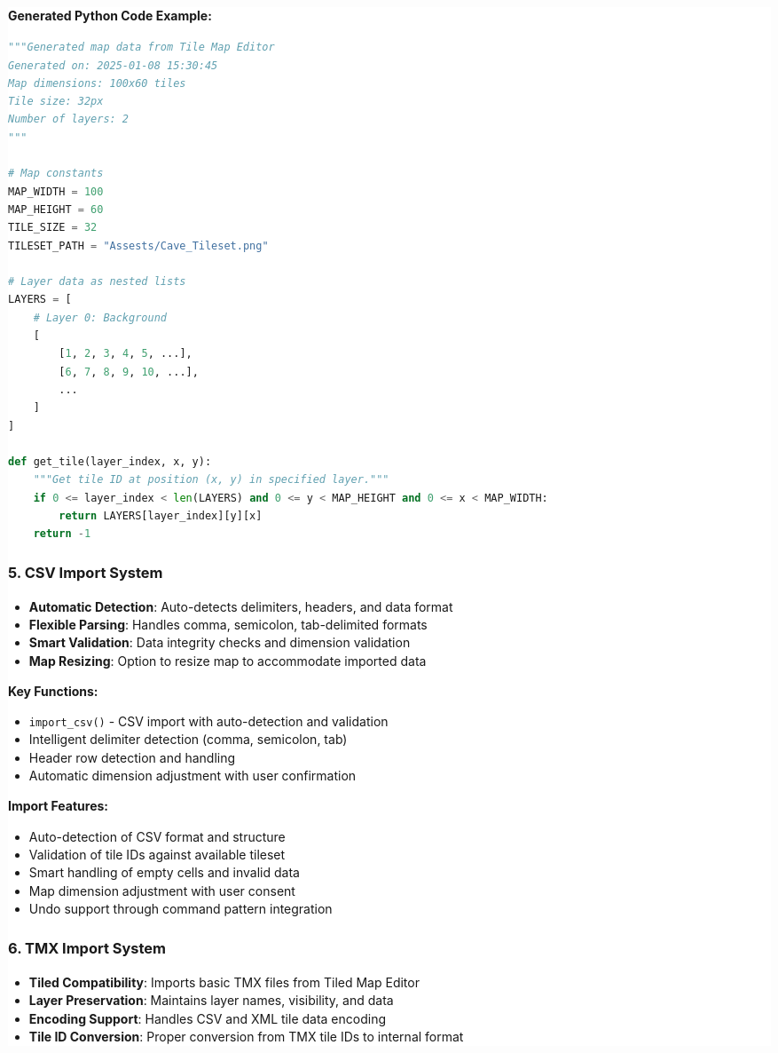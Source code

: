 **Generated Python Code Example:**
```python
"""Generated map data from Tile Map Editor
Generated on: 2025-01-08 15:30:45
Map dimensions: 100x60 tiles
Tile size: 32px
Number of layers: 2
"""

# Map constants
MAP_WIDTH = 100
MAP_HEIGHT = 60
TILE_SIZE = 32
TILESET_PATH = "Assests/Cave_Tileset.png"

# Layer data as nested lists
LAYERS = [
    # Layer 0: Background
    [
        [1, 2, 3, 4, 5, ...],
        [6, 7, 8, 9, 10, ...],
        ...
    ]
]

def get_tile(layer_index, x, y):
    """Get tile ID at position (x, y) in specified layer."""
    if 0 <= layer_index < len(LAYERS) and 0 <= y < MAP_HEIGHT and 0 <= x < MAP_WIDTH:
        return LAYERS[layer_index][y][x]
    return -1
```

### 5. CSV Import System
- **Automatic Detection**: Auto-detects delimiters, headers, and data format
- **Flexible Parsing**: Handles comma, semicolon, tab-delimited formats
- **Smart Validation**: Data integrity checks and dimension validation
- **Map Resizing**: Option to resize map to accommodate imported data

**Key Functions:**
- `import_csv()` - CSV import with auto-detection and validation
- Intelligent delimiter detection (comma, semicolon, tab)
- Header row detection and handling
- Automatic dimension adjustment with user confirmation

**Import Features:**
- Auto-detection of CSV format and structure
- Validation of tile IDs against available tileset
- Smart handling of empty cells and invalid data
- Map dimension adjustment with user consent
- Undo support through command pattern integration

### 6. TMX Import System
- **Tiled Compatibility**: Imports basic TMX files from Tiled Map Editor
- **Layer Preservation**: Maintains layer names, visibility, and data
- **Encoding Support**: Handles CSV and XML tile data encoding
- **Tile ID Conversion**: Proper conversion from TMX tile IDs to internal format
